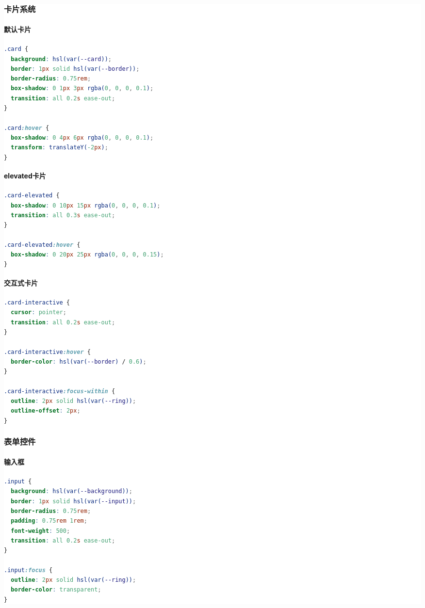 ### 卡片系统

#### 默认卡片
```css
.card {
  background: hsl(var(--card));
  border: 1px solid hsl(var(--border));
  border-radius: 0.75rem;
  box-shadow: 0 1px 3px rgba(0, 0, 0, 0.1);
  transition: all 0.2s ease-out;
}

.card:hover {
  box-shadow: 0 4px 6px rgba(0, 0, 0, 0.1);
  transform: translateY(-2px);
}
```

#### elevated卡片
```css
.card-elevated {
  box-shadow: 0 10px 15px rgba(0, 0, 0, 0.1);
  transition: all 0.3s ease-out;
}

.card-elevated:hover {
  box-shadow: 0 20px 25px rgba(0, 0, 0, 0.15);
}
```

#### 交互式卡片
```css
.card-interactive {
  cursor: pointer;
  transition: all 0.2s ease-out;
}

.card-interactive:hover {
  border-color: hsl(var(--border) / 0.6);
}

.card-interactive:focus-within {
  outline: 2px solid hsl(var(--ring));
  outline-offset: 2px;
}
```

### 表单控件

#### 输入框
```css
.input {
  background: hsl(var(--background));
  border: 1px solid hsl(var(--input));
  border-radius: 0.75rem;
  padding: 0.75rem 1rem;
  font-weight: 500;
  transition: all 0.2s ease-out;
}

.input:focus {
  outline: 2px solid hsl(var(--ring));
  border-color: transparent;
}
```